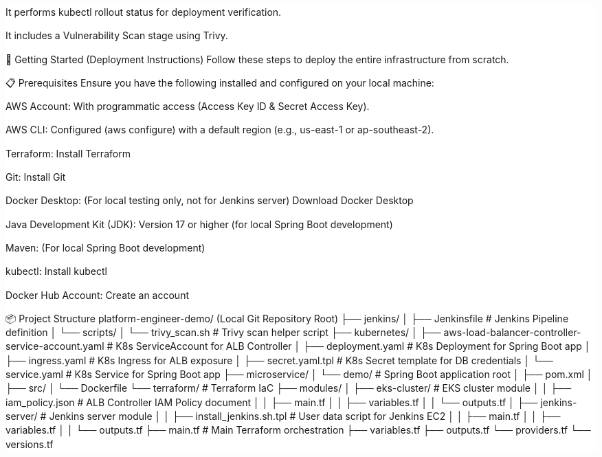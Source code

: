 It performs kubectl rollout status for deployment verification.

It includes a Vulnerability Scan stage using Trivy.

🚀 Getting Started (Deployment Instructions)
Follow these steps to deploy the entire infrastructure from scratch.

📋 Prerequisites
Ensure you have the following installed and configured on your local machine:

AWS Account: With programmatic access (Access Key ID & Secret Access Key).

AWS CLI: Configured (aws configure) with a default region (e.g., us-east-1 or ap-southeast-2).

Terraform: Install Terraform

Git: Install Git

Docker Desktop: (For local testing only, not for Jenkins server) Download Docker Desktop

Java Development Kit (JDK): Version 17 or higher (for local Spring Boot development)

Maven: (For local Spring Boot development)

kubectl: Install kubectl

Docker Hub Account: Create an account

📦 Project Structure
platform-engineer-demo/  (Local Git Repository Root)
├── jenkins/
│   ├── Jenkinsfile          # Jenkins Pipeline definition
│   └── scripts/
│       └── trivy_scan.sh    # Trivy scan helper script
├── kubernetes/
│   ├── aws-load-balancer-controller-service-account.yaml # K8s ServiceAccount for ALB Controller
│   ├── deployment.yaml      # K8s Deployment for Spring Boot app
│   ├── ingress.yaml         # K8s Ingress for ALB exposure
│   ├── secret.yaml.tpl      # K8s Secret template for DB credentials
│   └── service.yaml         # K8s Service for Spring Boot app
├── microservice/
│   └── demo/                # Spring Boot application root
│       ├── pom.xml
│       ├── src/
│       └── Dockerfile
└── terraform/               # Terraform IaC
    ├── modules/
    │   ├── eks-cluster/     # EKS cluster module
    │   │   ├── iam_policy.json # ALB Controller IAM Policy document
    │   │   ├── main.tf
    │   │   ├── variables.tf
    │   │   └── outputs.tf
    │   ├── jenkins-server/  # Jenkins server module
    │   │   ├── install_jenkins.sh.tpl # User data script for Jenkins EC2
    │   │   ├── main.tf
    │   │   ├── variables.tf
    │   │   └── outputs.tf
    ├── main.tf              # Main Terraform orchestration
    ├── variables.tf
    ├── outputs.tf
    └── providers.tf
    └── versions.tf
